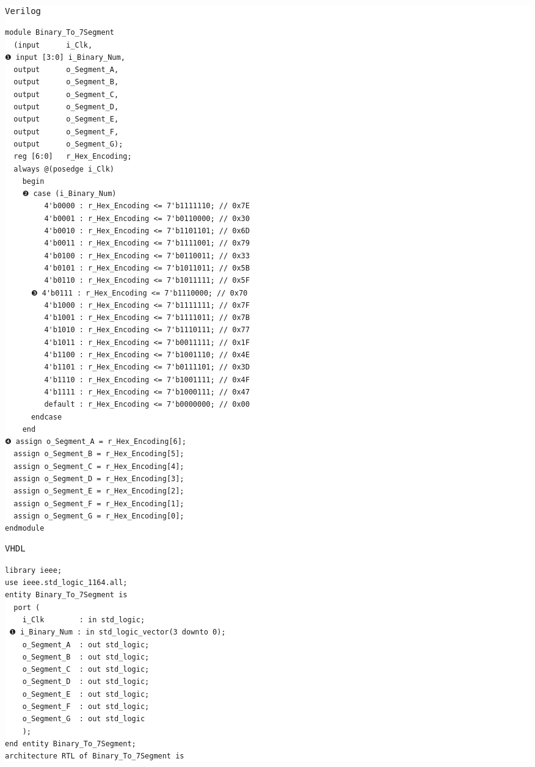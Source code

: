 <samp class="SANS_Futura_Std_Bold_Oblique_BI_11">Verilog</samp>

```
module Binary_To_7Segment
  (input      i_Clk,
❶ input [3:0] i_Binary_Num,
  output      o_Segment_A,
  output      o_Segment_B,
  output      o_Segment_C,
  output      o_Segment_D,
  output      o_Segment_E,
  output      o_Segment_F,
  output      o_Segment_G);
  reg [6:0]   r_Hex_Encoding;
  always @(posedge i_Clk)
    begin
    ❷ case (i_Binary_Num)
         4'b0000 : r_Hex_Encoding <= 7'b1111110; // 0x7E
         4'b0001 : r_Hex_Encoding <= 7'b0110000; // 0x30
         4'b0010 : r_Hex_Encoding <= 7'b1101101; // 0x6D
         4'b0011 : r_Hex_Encoding <= 7'b1111001; // 0x79
         4'b0100 : r_Hex_Encoding <= 7'b0110011; // 0x33
         4'b0101 : r_Hex_Encoding <= 7'b1011011; // 0x5B
         4'b0110 : r_Hex_Encoding <= 7'b1011111; // 0x5F
      ❸ 4'b0111 : r_Hex_Encoding <= 7'b1110000; // 0x70
         4'b1000 : r_Hex_Encoding <= 7'b1111111; // 0x7F
         4'b1001 : r_Hex_Encoding <= 7'b1111011; // 0x7B
         4'b1010 : r_Hex_Encoding <= 7'b1110111; // 0x77
         4'b1011 : r_Hex_Encoding <= 7'b0011111; // 0x1F
         4'b1100 : r_Hex_Encoding <= 7'b1001110; // 0x4E
         4'b1101 : r_Hex_Encoding <= 7'b0111101; // 0x3D
         4'b1110 : r_Hex_Encoding <= 7'b1001111; // 0x4F
         4'b1111 : r_Hex_Encoding <= 7'b1000111; // 0x47
         default : r_Hex_Encoding <= 7'b0000000; // 0x00
      endcase
    end
❹ assign o_Segment_A = r_Hex_Encoding[6];
  assign o_Segment_B = r_Hex_Encoding[5];
  assign o_Segment_C = r_Hex_Encoding[4];
  assign o_Segment_D = r_Hex_Encoding[3];
  assign o_Segment_E = r_Hex_Encoding[2];
  assign o_Segment_F = r_Hex_Encoding[1];
  assign o_Segment_G = r_Hex_Encoding[0];
endmodule
```

<samp class="SANS_Futura_Std_Bold_Oblique_BI_11">VHDL</samp>

```
library ieee;
use ieee.std_logic_1164.all;
entity Binary_To_7Segment is
  port (
    i_Clk        : in std_logic;
 ❶ i_Binary_Num : in std_logic_vector(3 downto 0);
    o_Segment_A  : out std_logic;
    o_Segment_B  : out std_logic;
    o_Segment_C  : out std_logic;
    o_Segment_D  : out std_logic;
    o_Segment_E  : out std_logic;
    o_Segment_F  : out std_logic;
    o_Segment_G  : out std_logic
    );
end entity Binary_To_7Segment;
architecture RTL of Binary_To_7Segment is
```
